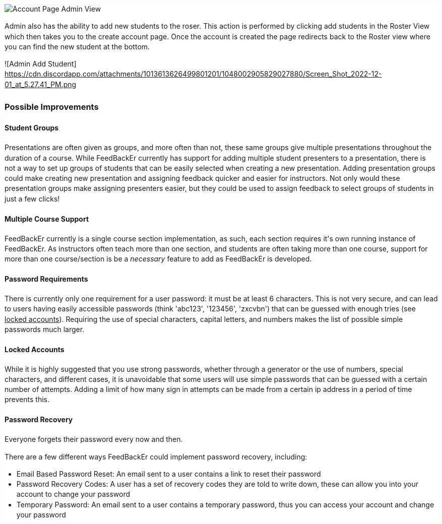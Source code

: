 ![Account Page Admin View](https://cdn.discordapp.com/attachments/776139977649684522/1047908076252037140/Screenshot_2022-12-01_at_11.12.26_AM.png)

Admin also has the ability to add new students to the roser. This action is performed by clicking add students in the Roster View which then takes you to the create account page. Once the account is created the page redirects back to the Roster view where you can find the new student at the bottom.

![Admin Add Student] https://cdn.discordapp.com/attachments/1013613626499801201/1048002905829027880/Screen_Shot_2022-12-01_at_5.27.41_PM.png

### Possible Improvements

#### Student Groups

Presentations are often given as groups, and more often than not, these same groups give multiple presentations throughout the duration of a course. While FeedBackEr currently has support for adding multiple student presenters to a presentation, there is not a way to set up groups of students that can be easily selected when creating a new presentation. Adding presentation groups could make creating new presentation and assigning feedback quicker and easier for instructors. Not only would these presentation groups make assigning presenters easier, but they could be used to assign feedback to select groups of students in just a few clicks!

#### Multiple Course Support

FeedBackEr currently is a single course section implementation, as such, each section requires it's own running instance of FeedBackEr. As instructors often teach more than one section, and students are often taking more than one course, support for more than one course/section is be a _necessary_ feature to add as FeedBackEr is developed.

#### Password Requirements

There is currently only one requirement for a user password: it must be at least 6 characters. This is not very secure, and can lead to users having easily accessible passwords (think 'abc123', '123456', 'zxcvbn') that can be guessed with enough tries (see [locked accounts](#locked-accounts)). Requiring the use of special characters, capital letters, and numbers makes the list of possible simple passwords much larger.

#### Locked Accounts

While it is highly suggested that you use strong passwords, whether through a generator or the use of numbers, special characters, and different cases, it is unavoidable that some users will use simple passwords that can be guessed with a certain number of attempts. Adding a limit of how many sign in attempts can be made from a certain ip address in a period of time prevents this.

#### Password Recovery

Everyone forgets their password every now and then.

There are a few different ways FeedBackEr could implement password recovery, including:

- Email Based Password Reset:
  An email sent to a user contains a link to reset their password
- Password Recovery Codes:
  A user has a set of recovery codes they are told to write down, these can allow you into your account to change your password
- Temporary Password:
  An email sent to a user contains a temporary password, thus you can access your account and change your password
